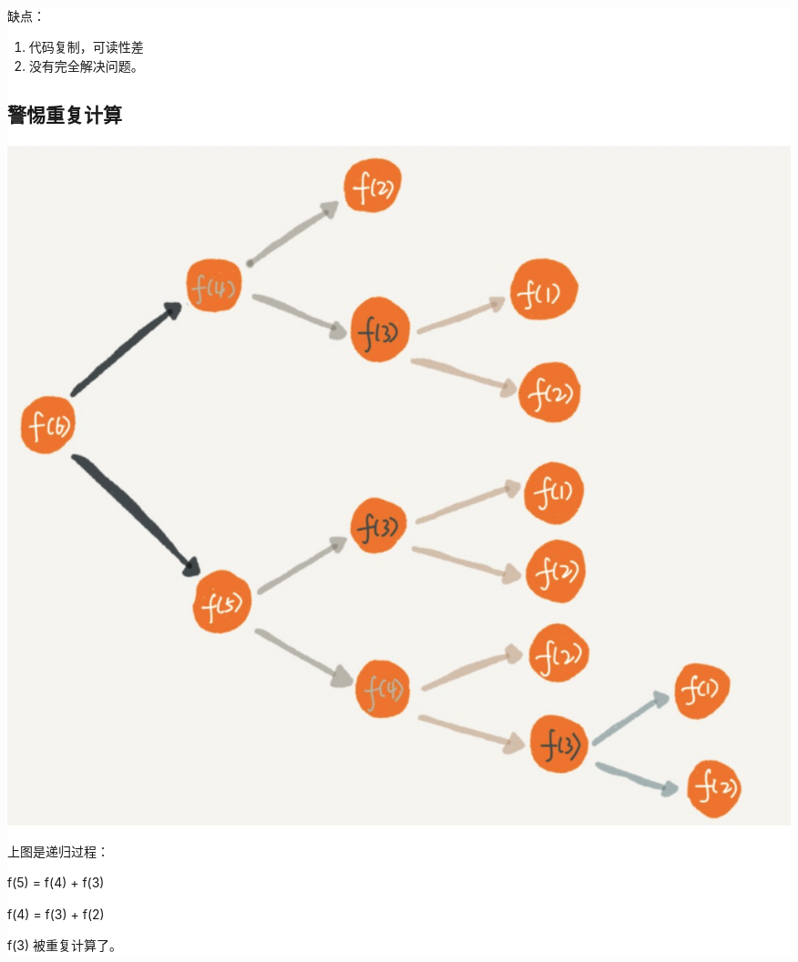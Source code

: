 缺点：

1. 代码复制，可读性差
2. 没有完全解决问题。

## 警惕重复计算

![递归过程](images/20191014103525.jpg)

上图是递归过程：

 f(5) = f(4) + f(3)

f(4) = f(3) + f(2)

f(3) 被重复计算了。
